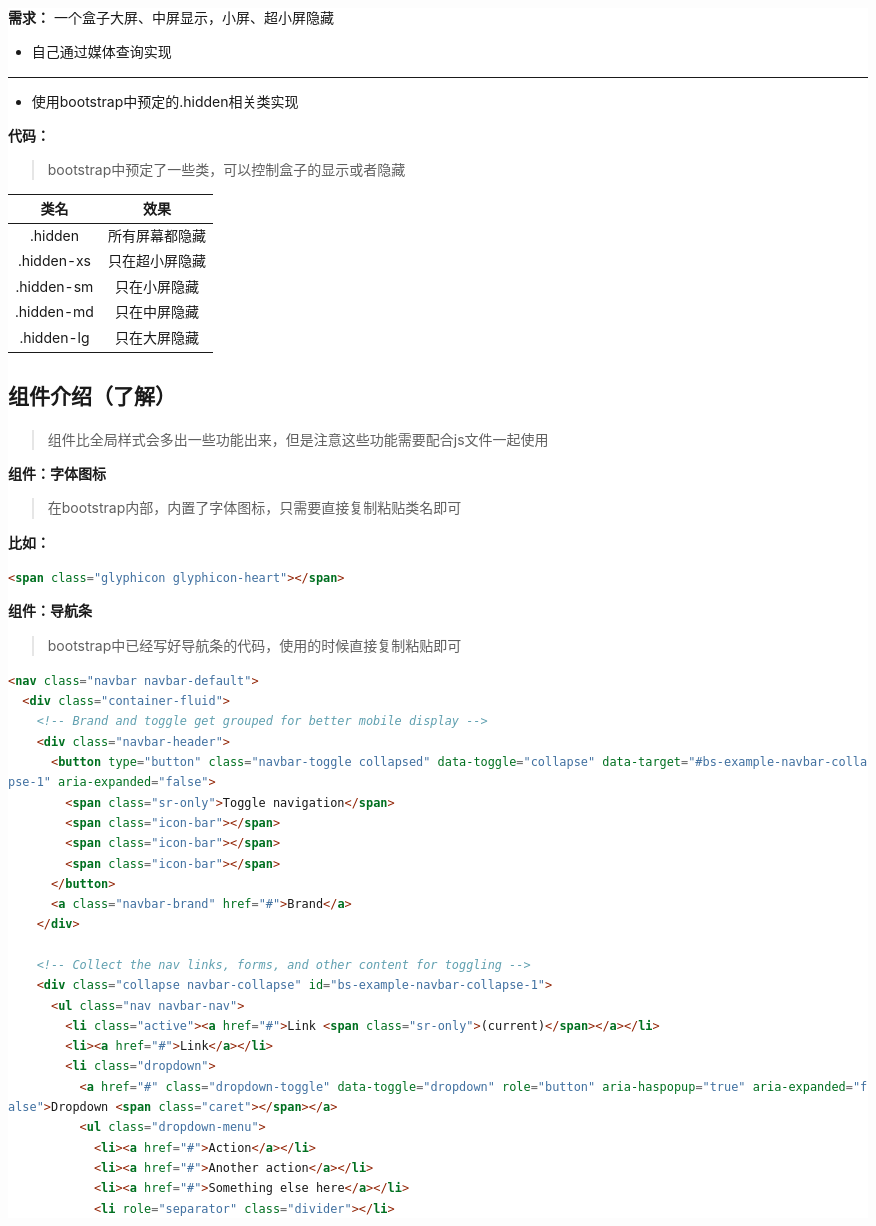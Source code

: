 **需求：** 一个盒子大屏、中屏显示，小屏、超小屏隐藏

- 自己通过媒体查询实现

---

- 使用bootstrap中预定的.hidden相关类实现

**代码：**

> bootstrap中预定了一些类，可以控制盒子的显示或者隐藏

|    类名    |      效果      |
| :--------: | :------------: |
|  .hidden   | 所有屏幕都隐藏 |
| .hidden-xs | 只在超小屏隐藏 |
| .hidden-sm |  只在小屏隐藏  |
| .hidden-md |  只在中屏隐藏  |
| .hidden-lg |  只在大屏隐藏  |

## 组件介绍（了解）

> 组件比全局样式会多出一些功能出来，但是注意这些功能需要配合js文件一起使用

**组件：字体图标**

> 在bootstrap内部，内置了字体图标，只需要直接复制粘贴类名即可

**比如：**

```html
<span class="glyphicon glyphicon-heart"></span>
```

**组件：导航条**

> bootstrap中已经写好导航条的代码，使用的时候直接复制粘贴即可

```html
<nav class="navbar navbar-default">
  <div class="container-fluid">
    <!-- Brand and toggle get grouped for better mobile display -->
    <div class="navbar-header">
      <button type="button" class="navbar-toggle collapsed" data-toggle="collapse" data-target="#bs-example-navbar-collapse-1" aria-expanded="false">
        <span class="sr-only">Toggle navigation</span>
        <span class="icon-bar"></span>
        <span class="icon-bar"></span>
        <span class="icon-bar"></span>
      </button>
      <a class="navbar-brand" href="#">Brand</a>
    </div>

    <!-- Collect the nav links, forms, and other content for toggling -->
    <div class="collapse navbar-collapse" id="bs-example-navbar-collapse-1">
      <ul class="nav navbar-nav">
        <li class="active"><a href="#">Link <span class="sr-only">(current)</span></a></li>
        <li><a href="#">Link</a></li>
        <li class="dropdown">
          <a href="#" class="dropdown-toggle" data-toggle="dropdown" role="button" aria-haspopup="true" aria-expanded="false">Dropdown <span class="caret"></span></a>
          <ul class="dropdown-menu">
            <li><a href="#">Action</a></li>
            <li><a href="#">Another action</a></li>
            <li><a href="#">Something else here</a></li>
            <li role="separator" class="divider"></li>
```